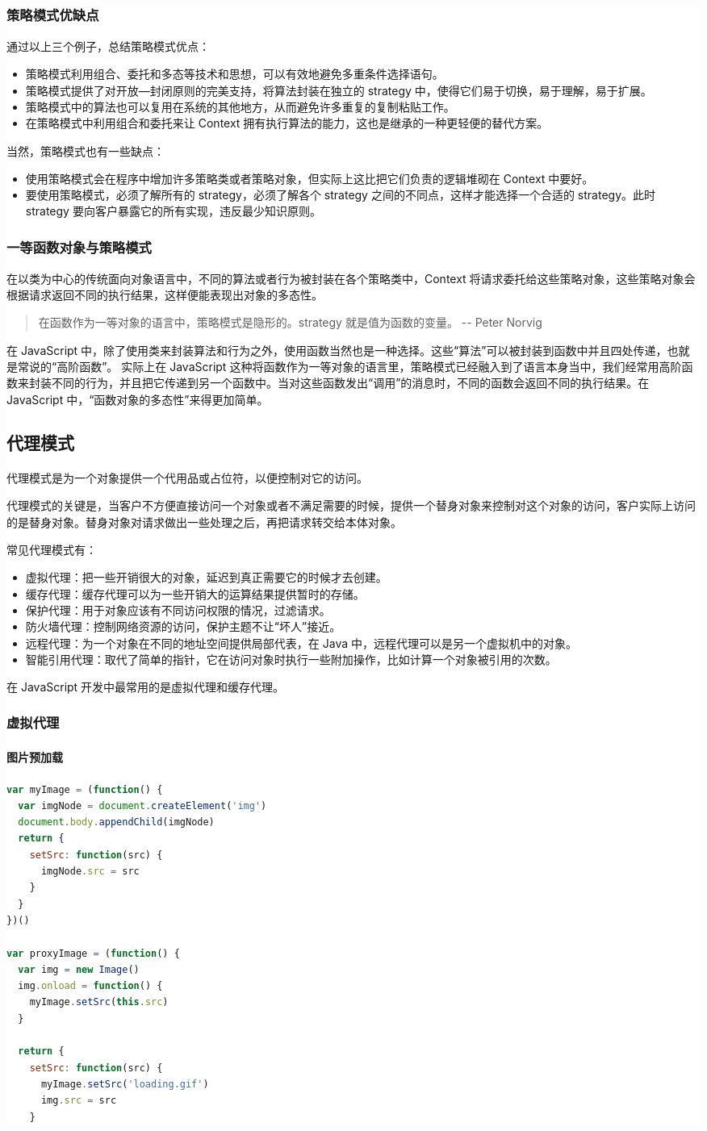 ### 策略模式优缺点

通过以上三个例子，总结策略模式优点：

- 策略模式利用组合、委托和多态等技术和思想，可以有效地避免多重条件选择语句。
- 策略模式提供了对开放—封闭原则的完美支持，将算法封装在独立的 strategy 中，使得它们易于切换，易于理解，易于扩展。
- 策略模式中的算法也可以复用在系统的其他地方，从而避免许多重复的复制粘贴工作。
- 在策略模式中利用组合和委托来让 Context 拥有执行算法的能力，这也是继承的一种更轻便的替代方案。

当然，策略模式也有一些缺点：

- 使用策略模式会在程序中增加许多策略类或者策略对象，但实际上这比把它们负责的逻辑堆砌在 Context 中要好。
- 要使用策略模式，必须了解所有的 strategy，必须了解各个 strategy 之间的不同点，这样才能选择一个合适的 strategy。此时 strategy 要向客户暴露它的所有实现，违反最少知识原则。

### 一等函数对象与策略模式

在以类为中心的传统面向对象语言中，不同的算法或者行为被封装在各个策略类中，Context 将请求委托给这些策略对象，这些策略对象会根据请求返回不同的执行结果，这样便能表现出对象的多态性。

> 在函数作为一等对象的语言中，策略模式是隐形的。strategy 就是值为函数的变量。 -- Peter Norvig

在 JavaScript 中，除了使用类来封装算法和行为之外，使用函数当然也是一种选择。这些“算法”可以被封装到函数中并且四处传递，也就是常说的“高阶函数”。 实际上在 JavaScript 这种将函数作为一等对象的语言里，策略模式已经融入到了语言本身当中，我们经常用高阶函数来封装不同的行为，并且把它传递到另一个函数中。当对这些函数发出“调用”的消息时，不同的函数会返回不同的执行结果。在 JavaScript 中，“函数对象的多态性”来得更加简单。

## 代理模式

代理模式是为一个对象提供一个代用品或占位符，以便控制对它的访问。

代理模式的关键是，当客户不方便直接访问一个对象或者不满足需要的时候，提供一个替身对象来控制对这个对象的访问，客户实际上访问的是替身对象。替身对象对请求做出一些处理之后，再把请求转交给本体对象。

常见代理模式有：

- 虚拟代理：把一些开销很大的对象，延迟到真正需要它的时候才去创建。
- 缓存代理：缓存代理可以为一些开销大的运算结果提供暂时的存储。
- 保护代理：用于对象应该有不同访问权限的情况，过滤请求。
- 防火墙代理：控制网络资源的访问，保护主题不让“坏人”接近。
- 远程代理：为一个对象在不同的地址空间提供局部代表，在 Java 中，远程代理可以是另一个虚拟机中的对象。
- 智能引用代理：取代了简单的指针，它在访问对象时执行一些附加操作，比如计算一个对象被引用的次数。

在 JavaScript 开发中最常用的是虚拟代理和缓存代理。

### 虚拟代理

#### 图片预加载

```javascript
var myImage = (function() {
  var imgNode = document.createElement('img')
  document.body.appendChild(imgNode)
  return {
    setSrc: function(src) {
      imgNode.src = src
    }
  }
})()

var proxyImage = (function() {
  var img = new Image()
  img.onload = function() {
    myImage.setSrc(this.src)
  }

  return {
    setSrc: function(src) {
      myImage.setSrc('loading.gif')
      img.src = src
    }
```